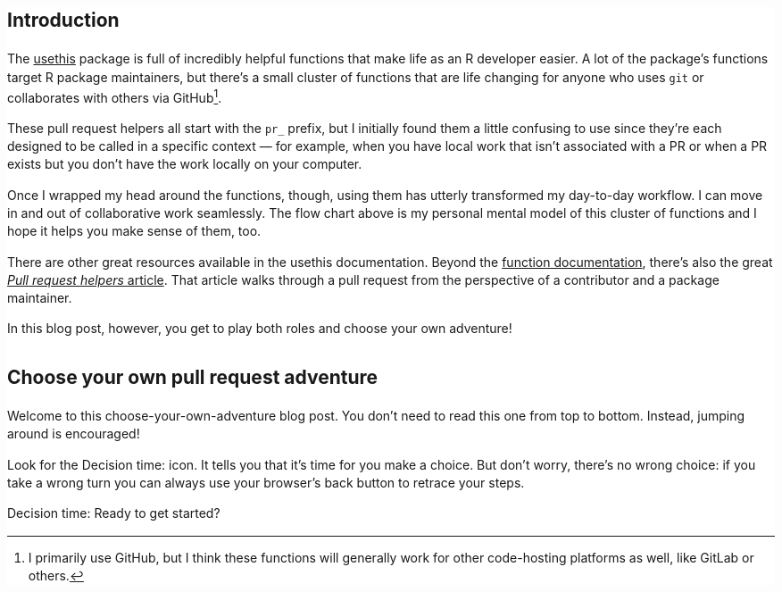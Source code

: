 </div>

## Introduction

The <span class="pkg">[usethis](https://usethis.r-lib.org)</span> package is full of incredibly helpful functions
that make life as an R developer easier.
A lot of the package’s functions target R package maintainers,
but there’s a small cluster of functions that are life changing
for anyone who uses `git` or collaborates with others via GitHub[^1].

These pull request helpers all start with the `pr_` prefix,
but I initially found them a little confusing to use
since they’re each designed to be called in a specific context —
for example, when you have local work that isn’t associated with a PR
or when a PR exists but you don’t have the work locally on your computer.

Once I wrapped my head around the functions, though,
using them has utterly transformed my day-to-day workflow.
I can move in and out of collaborative work seamlessly.
The flow chart above is my personal mental model of this cluster of functions
and I hope it helps you make sense of them, too.

There are other great resources available in the <span class="pkg">usethis</span> documentation.
Beyond the [function documentation](https://usethis.r-lib.org/reference/pull-requests.html),
there’s also the great [*Pull request helpers* article](https://usethis.r-lib.org/articles/articles/pr-functions.html).
That article walks through a pull request
from the perspective of a contributor
and a package maintainer.

In this blog post, however,
you get to play both roles and choose your own adventure!

## Choose your own pull request adventure

Welcome to this choose-your-own-adventure blog post.
<span id="instructions">You don’t need to read this one from top to bottom.
Instead, jumping around is encouraged!</span>

Look for the <i class="fas fa-map-signs" aria-hidden="true" title="Decision Time"></i><span class="sr-only">Decision time:</span> icon.
It tells you that it’s time for you make a choice.
But don’t worry, there’s no wrong choice:
if you take a wrong turn
you can always use your browser’s <i class="fas fa-arrow-alt-circle-left" aria-hidden="true" title="Back"></i><span class="sr-only">back</span> button
to retrace your steps.

<div class="decision">

<i class="way-point fas fa-map-signs" aria-hidden="true" title="Decision Time"></i><span class="sr-only">Decision time:</span> Ready to get started?


[^1]: I primarily use GitHub, but I think these functions will generally work for other code-hosting platforms as well, like GitLab or others.